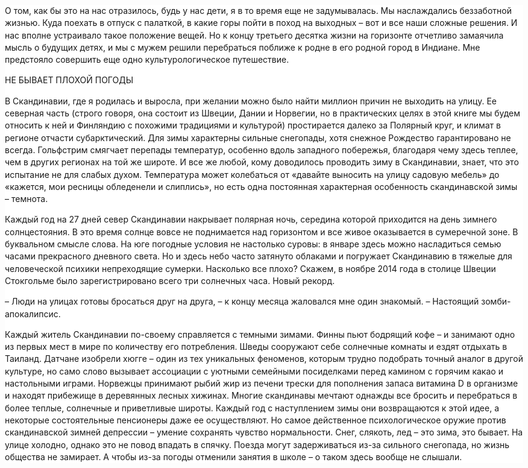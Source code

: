 О том, как бы это на нас отразилось, будь у нас дети, я в то время еще
не задумывалась. Мы наслаждались беззаботной жизнью. Куда поехать в
отпуск с палаткой, в какие горы пойти в поход на выходных – вот и все
наши сложные решения. И нас вполне устраивало такое положение вещей. Но
к концу третьего десятка жизни на горизонте отчетливо замаячила мысль о
будущих детях, и мы с мужем решили перебраться поближе к родне в его
родной город в Индиане. Мне предстояло совершить еще одно
культурологическое путешествие.

НЕ БЫВАЕТ ПЛОХОЙ ПОГОДЫ

В Скандинавии, где я родилась и выросла, при желании можно было найти
миллион причин не выходить на улицу. Ее северная часть (строго говоря,
она состоит из Швеции, Дании и Норвегии, но в практических целях в этой
книге мы будем относить к ней и Финляндию с похожими традициями и
культурой) простирается далеко за Полярный круг, и климат в регионе
отчасти субарктический. Для зимы характерны сильные снегопады, хотя
снежное Рождество гарантировано не всегда. Гольфстрим смягчает перепады
температур, особенно вдоль западного побережья, благодаря чему здесь
теплее, чем в других регионах на той же широте. И все же любой, кому
доводилось проводить зиму в Скандинавии, знает, что это испытание не для
слабых духом. Температура может колебаться от «давайте выносить на улицу
садовую мебель» до «кажется, мои ресницы обледенели и слиплись», но есть
одна постоянная характерная особенность скандинавской зимы – темнота.

Каждый год на 27 дней север Скандинавии накрывает полярная ночь,
середина которой приходится на день зимнего солнцестояния. В это время
солнце вовсе не поднимается над горизонтом и все живое оказывается в
сумеречной зоне. В буквальном смысле слова. На юге погодные условия не
настолько суровы: в январе здесь можно насладиться семью часами
прекрасного дневного света. Но и здесь небо часто затянуто облаками и
погружает Скандинавию в тяжелые для человеческой психики непреходящие
сумерки. Насколько все плохо? Скажем, в ноябре 2014 года в столице
Швеции Стокгольме было зарегистрировано всего три солнечных часа. Новый
рекорд.

– Люди на улицах готовы бросаться друг на друга, – к концу месяца
жаловался мне один знакомый. – Настоящий зомби-апокалипсис.

Каждый житель Скандинавии по-своему справляется с темными зимами. Финны
пьют бодрящий кофе – и занимают одно из первых мест в мире по количеству
его потребления. Шведы сооружают себе солнечные комнаты и ездят отдыхать
в Таиланд. Датчане изобрели хюгге – один из тех уникальных феноменов,
которым трудно подобрать точный аналог в другой культуре, но само слово
вызывает ассоциации с уютными семейными посиделками перед камином с
горячим какао и настольными играми. Норвежцы принимают рыбий жир из
печени трески для пополнения запаса витамина D в организме и находят
прибежище в деревянных лесных хижинах. Многие скандинавы мечтают однажды
все бросить и перебраться в более теплые, солнечные и приветливые
широты. Каждый год с наступлением зимы они возвращаются к этой идее, а
некоторые состоятельные пенсионеры даже ее осуществляют. Но самое
действенное психологическое оружие против скандинавской зимней депрессии
– умение сохранять чувство нормальности. Снег, слякоть, лед – это зима,
это бывает. На улице холодно, однако это не повод впадать в спячку.
Поезда могут задерживаться из-за сильного снегопада, но жизнь общества
не замирает. А чтобы из-за погоды отменили занятия в школе – о таком
здесь вообще не слышали.
